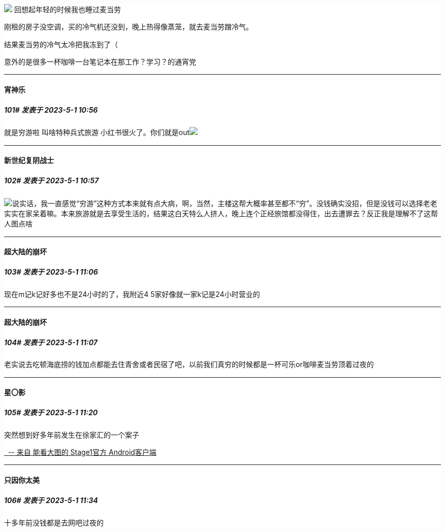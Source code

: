 <img src="https://static.saraba1st.com/image/smiley/face2017/169.gif" referrerpolicy="no-referrer"> 回想起年轻的时候我也睡过麦当劳

刚租的房子没空调，买的冷气机还没到，晚上热得像蒸笼，就去麦当劳蹭冷气。

结果麦当劳的冷气太冷把我冻到了（

意外的是很多一杯咖啡一台笔记本在那工作？学习？的通宵党


*****

####  宵神乐  
##### 101#       发表于 2023-5-1 10:56

就是穷游啦 叫啥特种兵式旅游 小红书很火了。你们就是out<img src="https://static.saraba1st.com/image/smiley/face2017/048.png" referrerpolicy="no-referrer">

*****

####  新世纪复阴战士  
##### 102#       发表于 2023-5-1 10:57

<img src="https://static.saraba1st.com/image/smiley/face2017/049.png" referrerpolicy="no-referrer">说实话，我一直感觉“穷游”这种方式本来就有点大病，啊，当然，主楼这帮大概率甚至都不“穷”。没钱确实没招，但是没钱可以选择老老实实在家呆着嘛。本来旅游就是去享受生活的，结果这白天特么人挤人，晚上连个正经旅馆都没得住，出去遭罪去？反正我是理解不了这帮人图点啥


*****

####  超大陆的崩坏  
##### 103#       发表于 2023-5-1 11:06

现在m记k记好多也不是24小时的了，我附近4 5家好像就一家k记是24小时营业的

*****

####  超大陆的崩坏  
##### 104#       发表于 2023-5-1 11:07

老实说去吃顿海底捞的钱加点都能去住青舍或者民宿了吧，以前我们真穷的时候都是一杯可乐or咖啡麦当劳顶着过夜的


*****

####  星〇影  
##### 105#       发表于 2023-5-1 11:20

突然想到好多年前发生在徐家汇的一个案子

[  -- 来自 能看大图的 Stage1官方 Android客户端](https://www.coolapk.com/apk/140634)


*****

####  只因你太美  
##### 106#       发表于 2023-5-1 11:34

十多年前没钱都是去网吧过夜的
